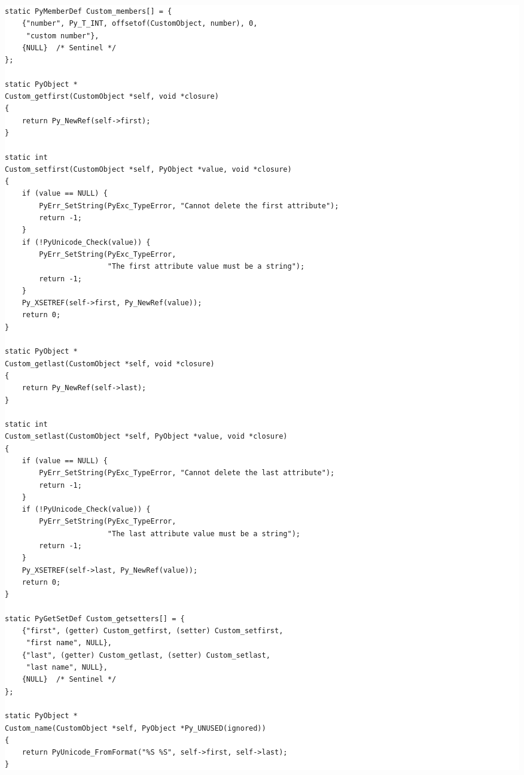 ```
static PyMemberDef Custom_members[] = {
    {"number", Py_T_INT, offsetof(CustomObject, number), 0,
     "custom number"},
    {NULL}  /* Sentinel */
};

static PyObject *
Custom_getfirst(CustomObject *self, void *closure)
{
    return Py_NewRef(self->first);
}

static int
Custom_setfirst(CustomObject *self, PyObject *value, void *closure)
{
    if (value == NULL) {
        PyErr_SetString(PyExc_TypeError, "Cannot delete the first attribute");
        return -1;
    }
    if (!PyUnicode_Check(value)) {
        PyErr_SetString(PyExc_TypeError,
                        "The first attribute value must be a string");
        return -1;
    }
    Py_XSETREF(self->first, Py_NewRef(value));
    return 0;
}

static PyObject *
Custom_getlast(CustomObject *self, void *closure)
{
    return Py_NewRef(self->last);
}

static int
Custom_setlast(CustomObject *self, PyObject *value, void *closure)
{
    if (value == NULL) {
        PyErr_SetString(PyExc_TypeError, "Cannot delete the last attribute");
        return -1;
    }
    if (!PyUnicode_Check(value)) {
        PyErr_SetString(PyExc_TypeError,
                        "The last attribute value must be a string");
        return -1;
    }
    Py_XSETREF(self->last, Py_NewRef(value));
    return 0;
}

static PyGetSetDef Custom_getsetters[] = {
    {"first", (getter) Custom_getfirst, (setter) Custom_setfirst,
     "first name", NULL},
    {"last", (getter) Custom_getlast, (setter) Custom_setlast,
     "last name", NULL},
    {NULL}  /* Sentinel */
};

static PyObject *
Custom_name(CustomObject *self, PyObject *Py_UNUSED(ignored))
{
    return PyUnicode_FromFormat("%S %S", self->first, self->last);
}
```